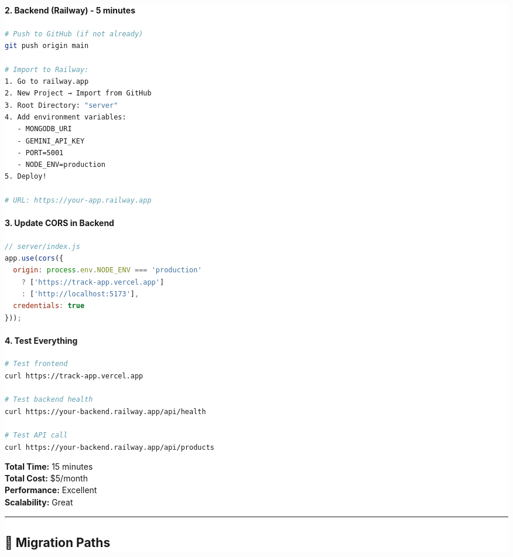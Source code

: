 #### 2. Backend (Railway) - 5 minutes

```bash
# Push to GitHub (if not already)
git push origin main

# Import to Railway:
1. Go to railway.app
2. New Project → Import from GitHub
3. Root Directory: "server"
4. Add environment variables:
   - MONGODB_URI
   - GEMINI_API_KEY
   - PORT=5001
   - NODE_ENV=production
5. Deploy!

# URL: https://your-app.railway.app
```

#### 3. Update CORS in Backend

```javascript
// server/index.js
app.use(cors({
  origin: process.env.NODE_ENV === 'production' 
    ? ['https://track-app.vercel.app'] 
    : ['http://localhost:5173'],
  credentials: true
}));
```

#### 4. Test Everything

```bash
# Test frontend
curl https://track-app.vercel.app

# Test backend health
curl https://your-backend.railway.app/api/health

# Test API call
curl https://your-backend.railway.app/api/products
```

**Total Time:** 15 minutes  
**Total Cost:** $5/month  
**Performance:** Excellent  
**Scalability:** Great  

---

## 🔄 Migration Paths

